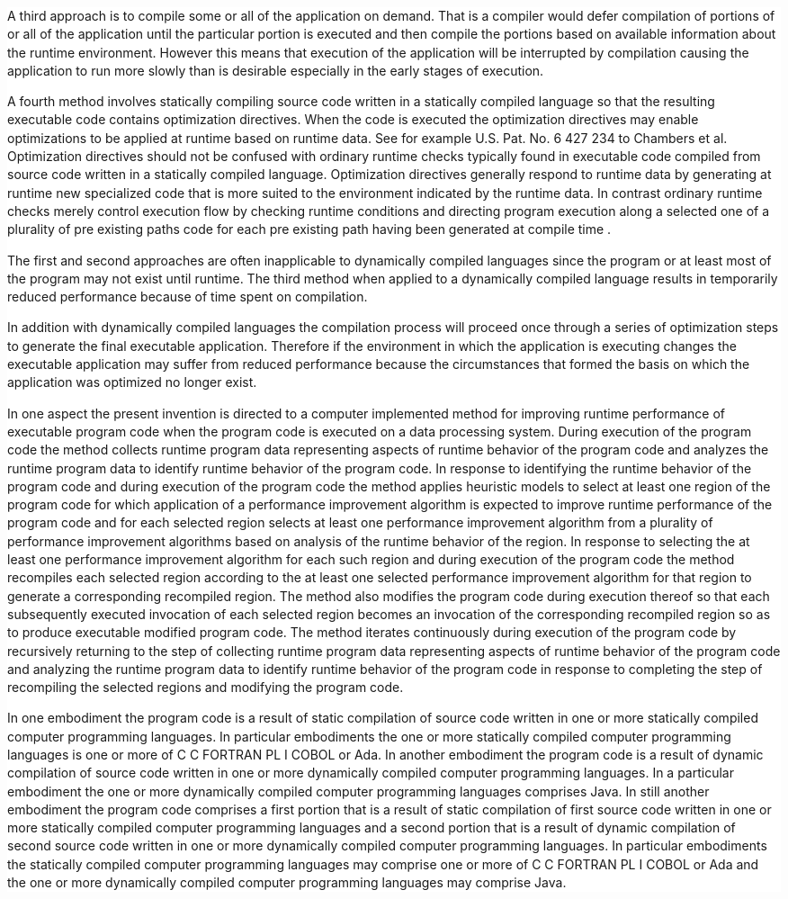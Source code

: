 A third approach is to compile some or all of the application on demand. That is a compiler would defer compilation of portions of or all of the application until the particular portion is executed and then compile the portions based on available information about the runtime environment. However this means that execution of the application will be interrupted by compilation causing the application to run more slowly than is desirable especially in the early stages of execution.

A fourth method involves statically compiling source code written in a statically compiled language so that the resulting executable code contains optimization directives. When the code is executed the optimization directives may enable optimizations to be applied at runtime based on runtime data. See for example U.S. Pat. No. 6 427 234 to Chambers et al. Optimization directives should not be confused with ordinary runtime checks typically found in executable code compiled from source code written in a statically compiled language. Optimization directives generally respond to runtime data by generating at runtime new specialized code that is more suited to the environment indicated by the runtime data. In contrast ordinary runtime checks merely control execution flow by checking runtime conditions and directing program execution along a selected one of a plurality of pre existing paths code for each pre existing path having been generated at compile time .

The first and second approaches are often inapplicable to dynamically compiled languages since the program or at least most of the program may not exist until runtime. The third method when applied to a dynamically compiled language results in temporarily reduced performance because of time spent on compilation.

In addition with dynamically compiled languages the compilation process will proceed once through a series of optimization steps to generate the final executable application. Therefore if the environment in which the application is executing changes the executable application may suffer from reduced performance because the circumstances that formed the basis on which the application was optimized no longer exist.

In one aspect the present invention is directed to a computer implemented method for improving runtime performance of executable program code when the program code is executed on a data processing system. During execution of the program code the method collects runtime program data representing aspects of runtime behavior of the program code and analyzes the runtime program data to identify runtime behavior of the program code. In response to identifying the runtime behavior of the program code and during execution of the program code the method applies heuristic models to select at least one region of the program code for which application of a performance improvement algorithm is expected to improve runtime performance of the program code and for each selected region selects at least one performance improvement algorithm from a plurality of performance improvement algorithms based on analysis of the runtime behavior of the region. In response to selecting the at least one performance improvement algorithm for each such region and during execution of the program code the method recompiles each selected region according to the at least one selected performance improvement algorithm for that region to generate a corresponding recompiled region. The method also modifies the program code during execution thereof so that each subsequently executed invocation of each selected region becomes an invocation of the corresponding recompiled region so as to produce executable modified program code. The method iterates continuously during execution of the program code by recursively returning to the step of collecting runtime program data representing aspects of runtime behavior of the program code and analyzing the runtime program data to identify runtime behavior of the program code in response to completing the step of recompiling the selected regions and modifying the program code.

In one embodiment the program code is a result of static compilation of source code written in one or more statically compiled computer programming languages. In particular embodiments the one or more statically compiled computer programming languages is one or more of C C FORTRAN PL I COBOL or Ada. In another embodiment the program code is a result of dynamic compilation of source code written in one or more dynamically compiled computer programming languages. In a particular embodiment the one or more dynamically compiled computer programming languages comprises Java. In still another embodiment the program code comprises a first portion that is a result of static compilation of first source code written in one or more statically compiled computer programming languages and a second portion that is a result of dynamic compilation of second source code written in one or more dynamically compiled computer programming languages. In particular embodiments the statically compiled computer programming languages may comprise one or more of C C FORTRAN PL I COBOL or Ada and the one or more dynamically compiled computer programming languages may comprise Java.
